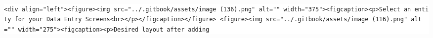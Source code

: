     <div align="left"><figure><img src="../.gitbook/assets/image (136).png" alt="" width="375"><figcaption><p>Select an entity for your Data Entry Screens<br></p></figcaption></figure> <figure><img src="../.gitbook/assets/image (116).png" alt="" width="275"><figcaption><p>Desired layout after adding